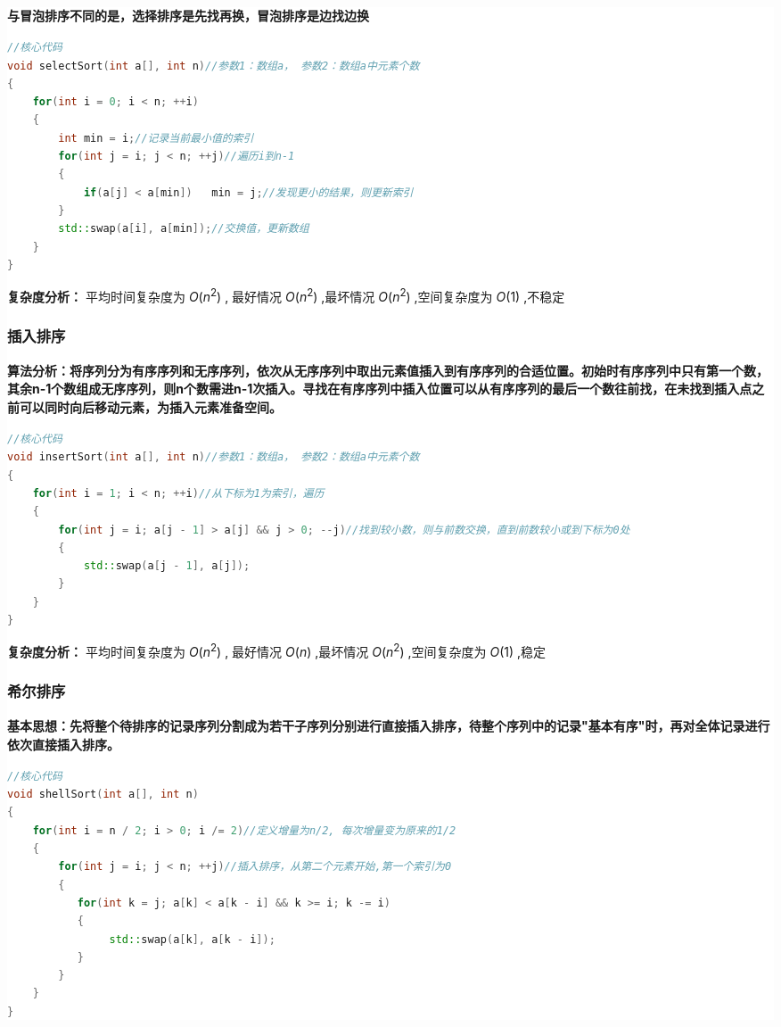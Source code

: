 **与冒泡排序不同的是，选择排序是先找再换，冒泡排序是边找边换**

```C++
//核心代码
void selectSort(int a[], int n)//参数1：数组a， 参数2：数组a中元素个数
{
    for(int i = 0; i < n; ++i)
    {
        int min = i;//记录当前最小值的索引
        for(int j = i; j < n; ++j)//遍历i到n-1
        {
            if(a[j] < a[min])   min = j;//发现更小的结果，则更新索引
        }
        std::swap(a[i], a[min]);//交换值，更新数组
    }
}
```

**复杂度分析：** 平均时间复杂度为 $O(n^2)$ , 最好情况 $O(n^2)$ ,最坏情况 $O(n^2)$ ,空间复杂度为 $O(1)$ ,不稳定

### 插入排序

**算法分析：将序列分为有序序列和无序序列，依次从无序序列中取出元素值插入到有序序列的合适位置。初始时有序序列中只有第一个数，其余n-1个数组成无序序列，则n个数需进n-1次插入。寻找在有序序列中插入位置可以从有序序列的最后一个数往前找，在未找到插入点之前可以同时向后移动元素，为插入元素准备空间。**

```C++
//核心代码
void insertSort(int a[], int n)//参数1：数组a， 参数2：数组a中元素个数
{
    for(int i = 1; i < n; ++i)//从下标为1为索引，遍历
    {
        for(int j = i; a[j - 1] > a[j] && j > 0; --j)//找到较小数，则与前数交换，直到前数较小或到下标为0处
        {
            std::swap(a[j - 1], a[j]);
        }
    }
}
```

**复杂度分析：** 平均时间复杂度为 $O(n^2)$ , 最好情况 $O(n)$ ,最坏情况 $O(n^2)$ ,空间复杂度为 $O(1)$ ,稳定

### **希尔排序**

**基本思想：先将整个待排序的记录序列分割成为若干子序列分别进行直接插入排序，待整个序列中的记录"基本有序"时，再对全体记录进行依次直接插入排序。**

```c++
//核心代码 
void shellSort(int a[], int n)
{
    for(int i = n / 2; i > 0; i /= 2)//定义增量为n/2, 每次增量变为原来的1/2
    {
        for(int j = i; j < n; ++j)//插入排序，从第二个元素开始,第一个索引为0
        {
           for(int k = j; a[k] < a[k - i] && k >= i; k -= i)
           {
                std::swap(a[k], a[k - i]);
           }
        }
    }
}
```

